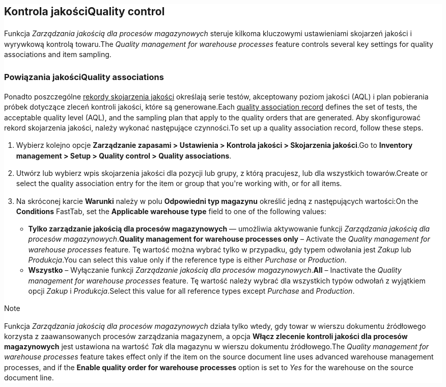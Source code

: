 ## <a name="quality-control"></a><span data-ttu-id="fc1a2-155">Kontrola jakości</span><span class="sxs-lookup"><span data-stu-id="fc1a2-155">Quality control</span></span>

<span data-ttu-id="fc1a2-156">Funkcja _Zarządzania jakością dla procesów magazynowych_ steruje kilkoma kluczowymi ustawieniami skojarzeń jakości i wyrywkową kontrolą towaru.</span><span class="sxs-lookup"><span data-stu-id="fc1a2-156">The _Quality management for warehouse processes_ feature controls several key settings for quality associations and item sampling.</span></span>

### <a name="quality-associations"></a><span data-ttu-id="fc1a2-157">Powiązania jakości</span><span class="sxs-lookup"><span data-stu-id="fc1a2-157">Quality associations</span></span>

<span data-ttu-id="fc1a2-158">Ponadto poszczególne [rekordy skojarzenia jakości](enable-quality-management.md) określają serie testów, akceptowany poziom jakości (AQL) i plan pobierania próbek dotyczące zleceń kontroli jakości, które są generowane.</span><span class="sxs-lookup"><span data-stu-id="fc1a2-158">Each [quality association record](enable-quality-management.md) defines the set of tests, the acceptable quality level (AQL), and the sampling plan that apply to the quality orders that are generated.</span></span> <span data-ttu-id="fc1a2-159">Aby skonfigurować rekord skojarzenia jakości, należy wykonać następujące czynności.</span><span class="sxs-lookup"><span data-stu-id="fc1a2-159">To set up a quality association record, follow these steps.</span></span>

1. <span data-ttu-id="fc1a2-160">Wybierz kolejno opcje **Zarządzanie zapasami \> Ustawienia \> Kontrola jakości \> Skojarzenia jakości**.</span><span class="sxs-lookup"><span data-stu-id="fc1a2-160">Go to **Inventory management \> Setup \> Quality control \> Quality associations**.</span></span>
1. <span data-ttu-id="fc1a2-161">Utwórz lub wybierz wpis skojarzenia jakości dla pozycji lub grupy, z którą pracujesz, lub dla wszystkich towarów.</span><span class="sxs-lookup"><span data-stu-id="fc1a2-161">Create or select the quality association entry for the item or group that you're working with, or for all items.</span></span>
1. <span data-ttu-id="fc1a2-162">Na skróconej karcie **Warunki** należy w polu **Odpowiedni typ magazynu** określić jedną z następujących wartości:</span><span class="sxs-lookup"><span data-stu-id="fc1a2-162">On the **Conditions** FastTab, set the **Applicable warehouse type** field to one of the following values:</span></span>

    - <span data-ttu-id="fc1a2-163">**Tylko zarządzanie jakością dla procesów magazynowych** — umożliwia aktywowanie funkcji _Zarządzania jakością dla procesów magazynowych_.</span><span class="sxs-lookup"><span data-stu-id="fc1a2-163">**Quality management for warehouse processes only** – Activate the _Quality management for warehouse processes_ feature.</span></span> <span data-ttu-id="fc1a2-164">Tę wartość można wybrać tylko w przypadku, gdy typem odwołania jest *Zakup* lub *Produkcja*.</span><span class="sxs-lookup"><span data-stu-id="fc1a2-164">You can select this value only if the reference type is either *Purchase* or *Production*.</span></span>
    - <span data-ttu-id="fc1a2-165">**Wszystko** – Wyłączanie funkcji _Zarządzanie jakością dla procesów magazynowych_.</span><span class="sxs-lookup"><span data-stu-id="fc1a2-165">**All** – Inactivate the _Quality management for warehouse processes_ feature.</span></span> <span data-ttu-id="fc1a2-166">Tę wartość należy wybrać dla wszystkich typów odwołań z wyjątkiem opcji *Zakup* i *Produkcja*.</span><span class="sxs-lookup"><span data-stu-id="fc1a2-166">Select this value for all reference types except *Purchase* and *Production*.</span></span>

> [!NOTE]
> <span data-ttu-id="fc1a2-167">Funkcja _Zarządzania jakością dla procesów magazynowych_ działa tylko wtedy, gdy towar w wierszu dokumentu źródłowego korzysta z zaawansowanych procesów zarządzania magazynem, a opcja **Włącz zlecenie kontroli jakości dla procesów magazynowych** jest ustawiona na wartość _Tak_ dla magazynu w wierszu dokumentu źródłowego.</span><span class="sxs-lookup"><span data-stu-id="fc1a2-167">The _Quality management for warehouse processes_ feature takes effect only if the item on the source document line uses advanced warehouse management processes, and if the **Enable quality order for warehouse processes** option is set to _Yes_ for the warehouse on the source document line.</span></span>
